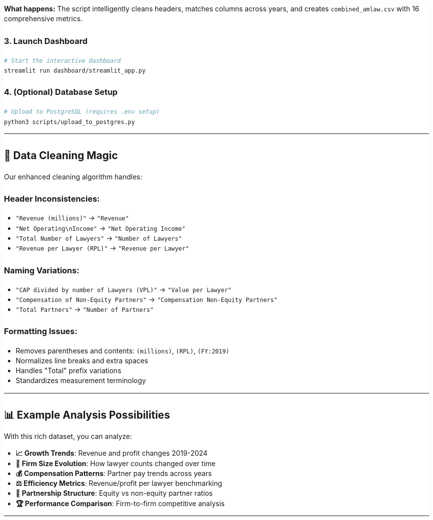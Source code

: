 **What happens:** The script intelligently cleans headers, matches columns across years, and creates `combined_amlaw.csv` with 16 comprehensive metrics.

### **3. Launch Dashboard**
```bash
# Start the interactive dashboard
streamlit run dashboard/streamlit_app.py
```

### **4. (Optional) Database Setup**
```bash
# Upload to PostgreSQL (requires .env setup)
python3 scripts/upload_to_postgres.py
```

---

## 🧹 **Data Cleaning Magic**

Our enhanced cleaning algorithm handles:

### **Header Inconsistencies:**
- `"Revenue (millions)"` → `"Revenue"`
- `"Net Operating\nIncome"` → `"Net Operating Income"`  
- `"Total Number of Lawyers"` → `"Number of Lawyers"`
- `"Revenue per Lawyer (RPL)"` → `"Revenue per Lawyer"`

### **Naming Variations:**
- `"CAP divided by number of Lawyers (VPL)"` → `"Value per Lawyer"`
- `"Compensation of Non-Equity Partners"` → `"Compensation Non-Equity Partners"`
- `"Total Partners"` → `"Number of Partners"`

### **Formatting Issues:**
- Removes parentheses and contents: `(millions)`, `(RPL)`, `(FY:2019)`
- Normalizes line breaks and extra spaces
- Handles "Total" prefix variations
- Standardizes measurement terminology

---

## 📊 **Example Analysis Possibilities**

With this rich dataset, you can analyze:

- **📈 Growth Trends**: Revenue and profit changes 2019-2024
- **🏢 Firm Size Evolution**: How lawyer counts changed over time  
- **💰 Compensation Patterns**: Partner pay trends across years
- **⚖️ Efficiency Metrics**: Revenue/profit per lawyer benchmarking
- **🤝 Partnership Structure**: Equity vs non-equity partner ratios
- **🏆 Performance Comparison**: Firm-to-firm competitive analysis

---
